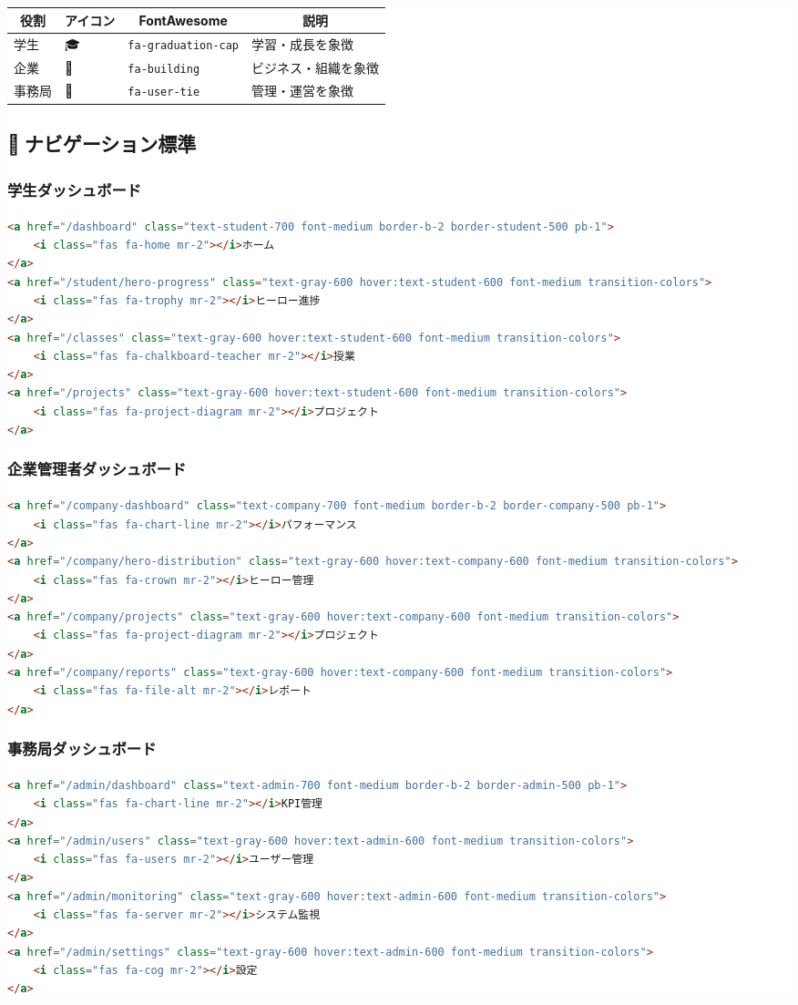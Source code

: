| 役割 | アイコン | FontAwesome | 説明 |
|------|----------|-------------|------|
| 学生 | 🎓 | `fa-graduation-cap` | 学習・成長を象徴 |
| 企業 | 🏢 | `fa-building` | ビジネス・組織を象徴 |
| 事務局 | 👔 | `fa-user-tie` | 管理・運営を象徴 |

## 🧭 ナビゲーション標準

### 学生ダッシュボード
```html
<a href="/dashboard" class="text-student-700 font-medium border-b-2 border-student-500 pb-1">
    <i class="fas fa-home mr-2"></i>ホーム
</a>
<a href="/student/hero-progress" class="text-gray-600 hover:text-student-600 font-medium transition-colors">
    <i class="fas fa-trophy mr-2"></i>ヒーロー進捗
</a>
<a href="/classes" class="text-gray-600 hover:text-student-600 font-medium transition-colors">
    <i class="fas fa-chalkboard-teacher mr-2"></i>授業
</a>
<a href="/projects" class="text-gray-600 hover:text-student-600 font-medium transition-colors">
    <i class="fas fa-project-diagram mr-2"></i>プロジェクト
</a>
```

### 企業管理者ダッシュボード
```html
<a href="/company-dashboard" class="text-company-700 font-medium border-b-2 border-company-500 pb-1">
    <i class="fas fa-chart-line mr-2"></i>パフォーマンス
</a>
<a href="/company/hero-distribution" class="text-gray-600 hover:text-company-600 font-medium transition-colors">
    <i class="fas fa-crown mr-2"></i>ヒーロー管理
</a>
<a href="/company/projects" class="text-gray-600 hover:text-company-600 font-medium transition-colors">
    <i class="fas fa-project-diagram mr-2"></i>プロジェクト
</a>
<a href="/company/reports" class="text-gray-600 hover:text-company-600 font-medium transition-colors">
    <i class="fas fa-file-alt mr-2"></i>レポート
</a>
```

### 事務局ダッシュボード
```html
<a href="/admin/dashboard" class="text-admin-700 font-medium border-b-2 border-admin-500 pb-1">
    <i class="fas fa-chart-line mr-2"></i>KPI管理
</a>
<a href="/admin/users" class="text-gray-600 hover:text-admin-600 font-medium transition-colors">
    <i class="fas fa-users mr-2"></i>ユーザー管理
</a>
<a href="/admin/monitoring" class="text-gray-600 hover:text-admin-600 font-medium transition-colors">
    <i class="fas fa-server mr-2"></i>システム監視
</a>
<a href="/admin/settings" class="text-gray-600 hover:text-admin-600 font-medium transition-colors">
    <i class="fas fa-cog mr-2"></i>設定
</a>
```
